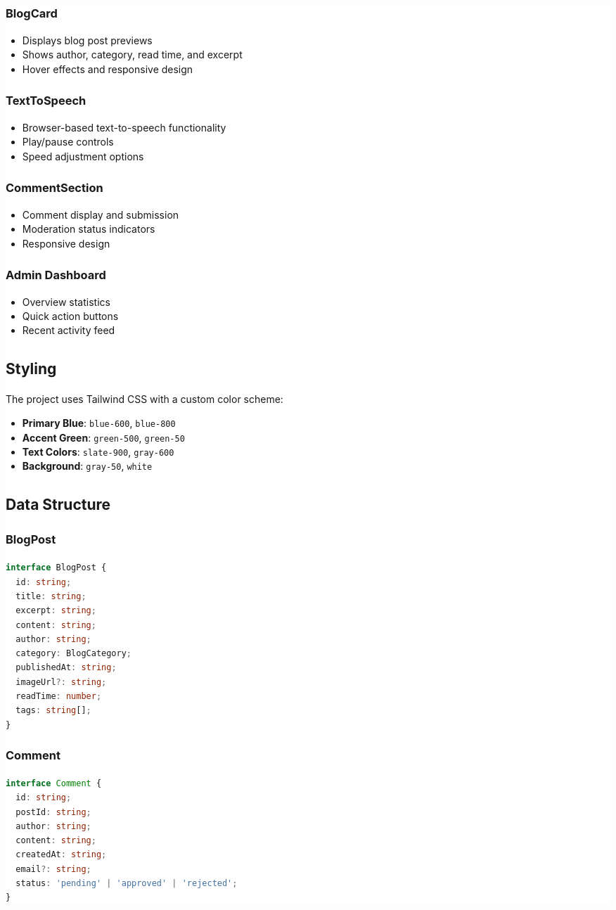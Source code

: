### BlogCard
- Displays blog post previews
- Shows author, category, read time, and excerpt
- Hover effects and responsive design

### TextToSpeech
- Browser-based text-to-speech functionality
- Play/pause controls
- Speed adjustment options

### CommentSection
- Comment display and submission
- Moderation status indicators
- Responsive design

### Admin Dashboard
- Overview statistics
- Quick action buttons
- Recent activity feed

## Styling

The project uses Tailwind CSS with a custom color scheme:
- **Primary Blue**: `blue-600`, `blue-800`
- **Accent Green**: `green-500`, `green-50`
- **Text Colors**: `slate-900`, `gray-600`
- **Background**: `gray-50`, `white`

## Data Structure

### BlogPost
```typescript
interface BlogPost {
  id: string;
  title: string;
  excerpt: string;
  content: string;
  author: string;
  category: BlogCategory;
  publishedAt: string;
  imageUrl?: string;
  readTime: number;
  tags: string[];
}
```

### Comment
```typescript
interface Comment {
  id: string;
  postId: string;
  author: string;
  content: string;
  createdAt: string;
  email?: string;
  status: 'pending' | 'approved' | 'rejected';
}
```
